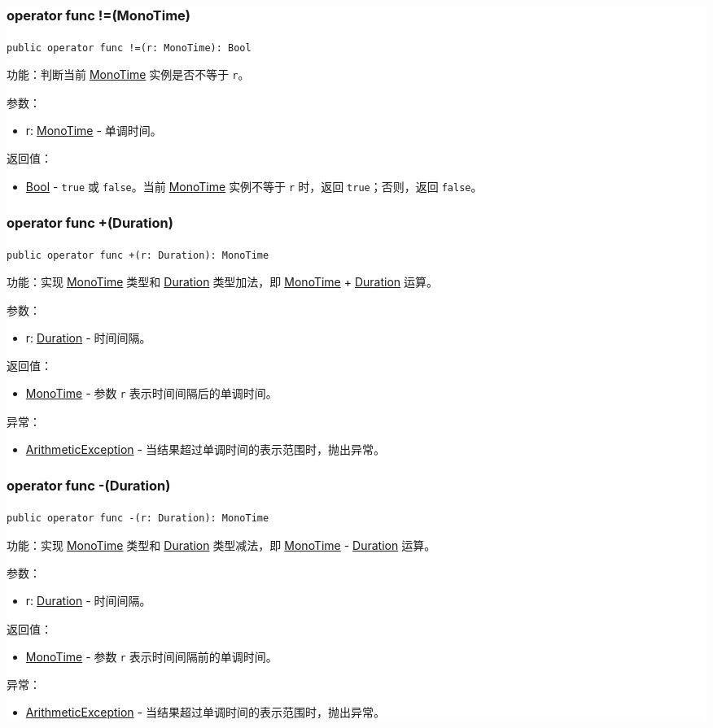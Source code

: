 ### operator func !=(MonoTime)

```cangjie
public operator func !=(r: MonoTime): Bool
```

功能：判断当前 [MonoTime](time_package_structs.md#struct-monotime) 实例是否不等于 `r`。

参数：

- r: [MonoTime](time_package_structs.md#struct-monotime) - 单调时间。

返回值：

- [Bool](../../core/core_package_api/core_package_intrinsics.md#bool) - `true` 或 `false`。当前 [MonoTime](time_package_structs.md#struct-monotime) 实例不等于 `r` 时，返回 `true`；否则，返回 `false`。

### operator func +(Duration)

```cangjie
public operator func +(r: Duration): MonoTime
```

功能：实现 [MonoTime](time_package_structs.md#struct-monotime) 类型和 [Duration](../../core/core_package_api/core_package_structs.md#struct-duration) 类型加法，即 [MonoTime](time_package_structs.md#struct-monotime) + [Duration](../../core/core_package_api/core_package_structs.md#struct-duration) 运算。

参数：

- r: [Duration](../../core/core_package_api/core_package_structs.md#struct-duration) - 时间间隔。

返回值：

- [MonoTime](time_package_structs.md#struct-monotime) - 参数 `r` 表示时间间隔后的单调时间。

异常：

- [ArithmeticException](../../core/core_package_api/core_package_exceptions.md#class-arithmeticexception) - 当结果超过单调时间的表示范围时，抛出异常。

### operator func -(Duration)

```cangjie
public operator func -(r: Duration): MonoTime
```

功能：实现 [MonoTime](time_package_structs.md#struct-monotime) 类型和 [Duration](../../core/core_package_api/core_package_structs.md#struct-duration) 类型减法，即 [MonoTime](time_package_structs.md#struct-monotime) - [Duration](../../core/core_package_api/core_package_structs.md#struct-duration) 运算。

参数：

- r: [Duration](../../core/core_package_api/core_package_structs.md#struct-duration) - 时间间隔。

返回值：

- [MonoTime](time_package_structs.md#struct-monotime) - 参数 `r` 表示时间间隔前的单调时间。

异常：

- [ArithmeticException](../../core/core_package_api/core_package_exceptions.md#class-arithmeticexception) - 当结果超过单调时间的表示范围时，抛出异常。
